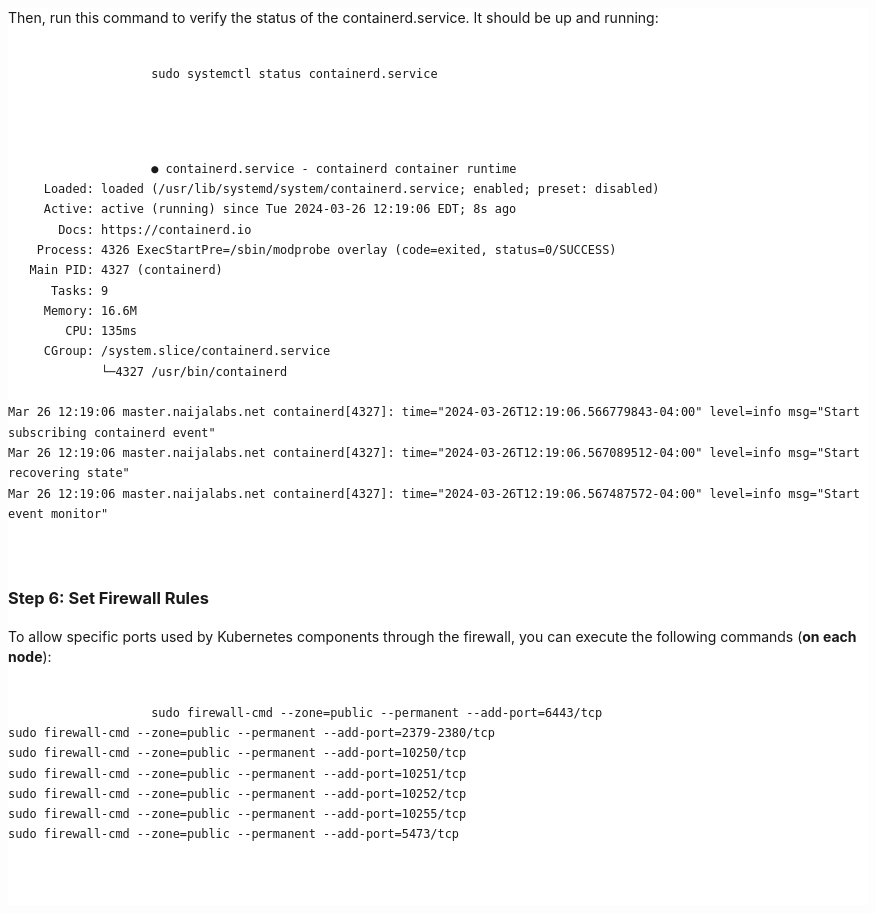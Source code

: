 
Then, run this command to verify the status of the containerd.service. It should be up and running:

```
				
					sudo systemctl status containerd.service
				
			
```


```
				
					● containerd.service - containerd container runtime
     Loaded: loaded (/usr/lib/systemd/system/containerd.service; enabled; preset: disabled)
     Active: active (running) since Tue 2024-03-26 12:19:06 EDT; 8s ago
       Docs: https://containerd.io
    Process: 4326 ExecStartPre=/sbin/modprobe overlay (code=exited, status=0/SUCCESS)
   Main PID: 4327 (containerd)
      Tasks: 9
     Memory: 16.6M
        CPU: 135ms
     CGroup: /system.slice/containerd.service
             └─4327 /usr/bin/containerd

Mar 26 12:19:06 master.naijalabs.net containerd[4327]: time="2024-03-26T12:19:06.566779843-04:00" level=info msg="Start subscribing containerd event"
Mar 26 12:19:06 master.naijalabs.net containerd[4327]: time="2024-03-26T12:19:06.567089512-04:00" level=info msg="Start recovering state"
Mar 26 12:19:06 master.naijalabs.net containerd[4327]: time="2024-03-26T12:19:06.567487572-04:00" level=info msg="Start event monitor"
				
			
```


### Step 6: Set Firewall Rules

To allow specific ports used by Kubernetes components through the firewall, you can execute the following commands (**on each node**):

```
				
					sudo firewall-cmd --zone=public --permanent --add-port=6443/tcp
sudo firewall-cmd --zone=public --permanent --add-port=2379-2380/tcp
sudo firewall-cmd --zone=public --permanent --add-port=10250/tcp
sudo firewall-cmd --zone=public --permanent --add-port=10251/tcp
sudo firewall-cmd --zone=public --permanent --add-port=10252/tcp
sudo firewall-cmd --zone=public --permanent --add-port=10255/tcp
sudo firewall-cmd --zone=public --permanent --add-port=5473/tcp

				
			
```

